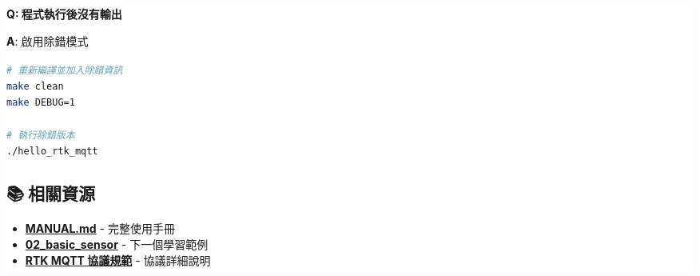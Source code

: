 **Q: 程式執行後沒有輸出**

**A**: 啟用除錯模式
```bash
# 重新編譯並加入除錯資訊
make clean
make DEBUG=1

# 執行除錯版本
./hello_rtk_mqtt
```

## 📚 相關資源

- **[MANUAL.md](../../../docs/MANUAL.md)** - 完整使用手冊
- **[02_basic_sensor](../02_basic_sensor/)** - 下一個學習範例
- **[RTK MQTT 協議規範](../../../docs/SPEC.md)** - 協議詳細說明